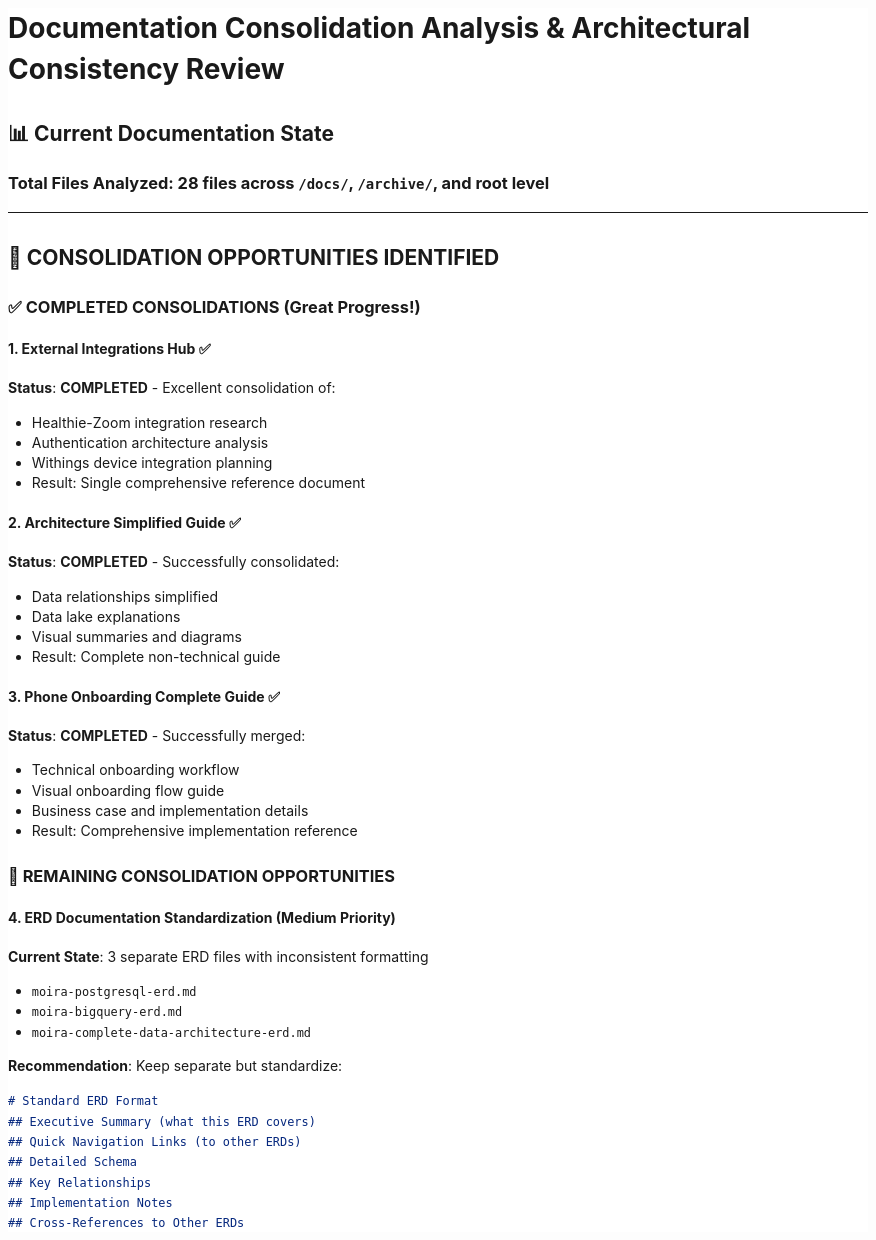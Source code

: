 # Documentation Consolidation Analysis & Architectural Consistency Review

## 📊 Current Documentation State

### **Total Files Analyzed**: 28 files across `/docs/`, `/archive/`, and root level

---

## 🎯 CONSOLIDATION OPPORTUNITIES IDENTIFIED

### ✅ **COMPLETED CONSOLIDATIONS** (Great Progress!)

#### **1. External Integrations Hub** ✅ 
**Status**: **COMPLETED** - Excellent consolidation of:
- Healthie-Zoom integration research
- Authentication architecture analysis  
- Withings device integration planning
- Result: Single comprehensive reference document

#### **2. Architecture Simplified Guide** ✅
**Status**: **COMPLETED** - Successfully consolidated:
- Data relationships simplified
- Data lake explanations
- Visual summaries and diagrams
- Result: Complete non-technical guide

#### **3. Phone Onboarding Complete Guide** ✅
**Status**: **COMPLETED** - Successfully merged:
- Technical onboarding workflow
- Visual onboarding flow guide
- Business case and implementation details
- Result: Comprehensive implementation reference

### 🔄 **REMAINING CONSOLIDATION OPPORTUNITIES**

#### **4. ERD Documentation Standardization** (Medium Priority)
**Current State**: 3 separate ERD files with inconsistent formatting
- `moira-postgresql-erd.md`
- `moira-bigquery-erd.md` 
- `moira-complete-data-architecture-erd.md`

**Recommendation**: Keep separate but standardize:
```markdown
# Standard ERD Format
## Executive Summary (what this ERD covers)
## Quick Navigation Links (to other ERDs)
## Detailed Schema
## Key Relationships
## Implementation Notes
## Cross-References to Other ERDs
```
